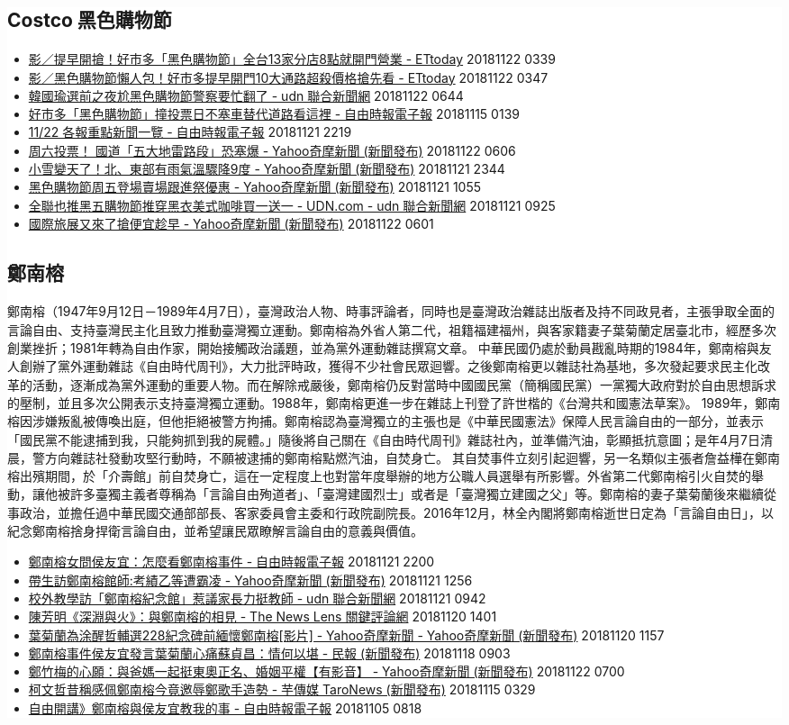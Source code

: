 ## Costco 黑色購物節


- [影／提早開搶！好市多「黑色購物節」全台13家分店8點就開門營業 - ETtoday](https://www.ettoday.net/news/20181122/1312699.htm "影／提早開搶！好市多「黑色購物節」全台13家分店8點就開門營業 - ETtoday") 20181122 0339
- [影／黑色購物節懶人包！好市多提早開門10大通路超殺價格搶先看 - ETtoday](https://www.ettoday.net/news/20181122/1312496.htm "影／黑色購物節懶人包！好市多提早開門10大通路超殺價格搶先看 - ETtoday") 20181122 0347
- [韓國瑜選前之夜尬黑色購物節警察要忙翻了 - udn 聯合新聞網](https://udn.com/news/story/7321/3495521 "韓國瑜選前之夜尬黑色購物節警察要忙翻了 - udn 聯合新聞網") 20181122 0644
- [好市多「黑色購物節」撞投票日不塞車替代道路看這裡 - 自由時報電子報](http://news.ltn.com.tw/news/life/breakingnews/2613094 "好市多「黑色購物節」撞投票日不塞車替代道路看這裡 - 自由時報電子報") 20181115 0139
- [11/22 各報重點新聞一覽 - 自由時報電子報](http://news.ltn.com.tw/news/life/breakingnews/2620432 "11/22 各報重點新聞一覽 - 自由時報電子報") 20181121 2219
- [周六投票！ 國道「五大地雷路段」恐塞爆 - Yahoo奇摩新聞 (新聞發布)](https://tw.news.yahoo.com/video/%E5%91%A8%E5%85%AD%E6%8A%95%E7%A5%A8-%E5%9C%8B%E9%81%93-%E4%BA%94%E5%A4%A7%E5%9C%B0%E9%9B%B7%E8%B7%AF%E6%AE%B5-%E6%81%90%E5%A1%9E%E7%88%86-054430088.html "周六投票！ 國道「五大地雷路段」恐塞爆 - Yahoo奇摩新聞 (新聞發布)") 20181122 0606
- [小雪變天了！北、東部有雨氣溫驟降9度 - Yahoo奇摩新聞 (新聞發布)](https://tw.news.yahoo.com/%E5%B0%8F%E9%9B%AA%E8%AE%8A%E5%A4%A9%E4%BA%86-%E5%8C%97-%E6%9D%B1%E9%83%A8%E6%9C%89%E9%9B%A8%E6%B0%A3%E6%BA%AB%E9%A9%9F%E9%99%8D9%E5%BA%A6-231130125.html "小雪變天了！北、東部有雨氣溫驟降9度 - Yahoo奇摩新聞 (新聞發布)") 20181121 2344
- [黑色購物節周五登場賣場跟進祭優惠 - Yahoo奇摩新聞 (新聞發布)](https://tw.news.yahoo.com/video/%E9%BB%91%E8%89%B2%E8%B3%BC%E7%89%A9%E7%AF%80%E5%91%A8%E4%BA%94%E7%99%BB%E5%A0%B4-%E8%B3%A3%E5%A0%B4%E8%B7%9F%E9%80%B2%E7%A5%AD%E5%84%AA%E6%83%A0-102805184.html "黑色購物節周五登場賣場跟進祭優惠 - Yahoo奇摩新聞 (新聞發布)") 20181121 1055
- [全聯也推黑五購物節推穿黑衣美式咖啡買一送一 - UDN.com - udn 聯合新聞網](https://udn.com/news/story/7270/3493782 "全聯也推黑五購物節推穿黑衣美式咖啡買一送一 - UDN.com - udn 聯合新聞網") 20181121 0925
- [國際旅展又來了搶便宜趁早 - Yahoo奇摩新聞 (新聞發布)](https://tw.news.yahoo.com/%E5%9C%8B%E9%9A%9B%E6%97%85%E5%B1%95%E5%8F%88%E4%BE%86%E4%BA%86-%E6%90%B6%E4%BE%BF%E5%AE%9C%E8%B6%81%E6%97%A9-054921765.html "國際旅展又來了搶便宜趁早 - Yahoo奇摩新聞 (新聞發布)") 20181122 0601

## 鄭南榕

鄭南榕（1947年9月12日－1989年4月7日），臺灣政治人物、時事評論者，同時也是臺灣政治雜誌出版者及持不同政見者，主張爭取全面的言論自由、支持臺灣民主化且致力推動臺灣獨立運動。鄭南榕為外省人第二代，祖籍福建福州，與客家籍妻子葉菊蘭定居臺北市，經歷多次創業挫折；1981年轉為自由作家，開始接觸政治議題，並為黨外運動雜誌撰寫文章。
中華民國仍處於動員戡亂時期的1984年，鄭南榕與友人創辦了黨外運動雜誌《自由時代周刊》，大力批評時政，獲得不少社會民眾迴響。之後鄭南榕更以雜誌社為基地，多次發起要求民主化改革的活動，逐漸成為黨外運動的重要人物。而在解除戒嚴後，鄭南榕仍反對當時中國國民黨（簡稱國民黨）一黨獨大政府對於自由思想訴求的壓制，並且多次公開表示支持臺灣獨立運動。1988年，鄭南榕更進一步在雜誌上刊登了許世楷的《台灣共和國憲法草案》。
1989年，鄭南榕因涉嫌叛亂被傳喚出庭，但他拒絕被警方拘捕。鄭南榕認為臺灣獨立的主張也是《中華民國憲法》保障人民言論自由的一部分，並表示「國民黨不能逮捕到我，只能夠抓到我的屍體。」隨後將自己關在《自由時代周刊》雜誌社內，並準備汽油，彰顯抵抗意圖；是年4月7日清晨，警方向雜誌社發動攻堅行動時，不願被逮捕的鄭南榕點燃汽油，自焚身亡。
其自焚事件立刻引起迴響，另一名類似主張者詹益樺在鄭南榕出殯期間，於「介壽館」前自焚身亡，這在一定程度上也對當年度舉辦的地方公職人員選舉有所影響。外省第二代鄭南榕引火自焚的舉動，讓他被許多臺獨主義者尊稱為「言論自由殉道者」、「臺灣建國烈士」或者是「臺灣獨立建國之父」等。鄭南榕的妻子葉菊蘭後來繼續從事政治，並擔任過中華民國交通部部長、客家委員會主委和行政院副院長。2016年12月，林全內閣將鄭南榕逝世日定為「言論自由日」，以紀念鄭南榕捨身捍衛言論自由，並希望讓民眾瞭解言論自由的意義與價值。
- [鄭南榕女問侯友宜：怎麼看鄭南榕事件 - 自由時報電子報](http://news.ltn.com.tw/news/focus/paper/1248705 "鄭南榕女問侯友宜：怎麼看鄭南榕事件 - 自由時報電子報") 20181121 2200
- [帶生訪鄭南榕館師:考績乙等遭霸凌 - Yahoo奇摩新聞 (新聞發布)](https://tw.news.yahoo.com/%E5%B8%B6%E7%94%9F%E8%A8%AA%E9%84%AD%E5%8D%97%E6%A6%95%E9%A4%A8-%E5%B8%AB-%E8%80%83%E7%B8%BE%E4%B9%99%E7%AD%89%E9%81%AD%E9%9C%B8%E5%87%8C-124400175.html "帶生訪鄭南榕館師:考績乙等遭霸凌 - Yahoo奇摩新聞 (新聞發布)") 20181121 1256
- [校外教學訪「鄭南榕紀念館」惹議家長力挺教師 - udn 聯合新聞網](https://udn.com/news/story/6898/3493686?from=udn-catebreaknews_ch2 "校外教學訪「鄭南榕紀念館」惹議家長力挺教師 - udn 聯合新聞網") 20181121 0942
- [陳芳明《深淵與火》：與鄭南榕的相見 - The News Lens 關鍵評論網](https://www.thenewslens.com/article/108266 "陳芳明《深淵與火》：與鄭南榕的相見 - The News Lens 關鍵評論網") 20181120 1401
- [葉菊蘭為涂醒哲輔選228紀念碑前緬懷鄭南榕[影片] - Yahoo奇摩新聞 - Yahoo奇摩新聞 (新聞發布)](https://tw.news.yahoo.com/video/%E8%91%89%E8%8F%8A%E8%98%AD%E7%82%BA%E6%B6%82%E9%86%92%E5%93%B2%E8%BC%94%E9%81%B8-228%E7%B4%80%E5%BF%B5%E7%A2%91%E5%89%8D%E7%B7%AC%E6%87%B7%E9%84%AD%E5%8D%97%E6%A6%95-075738285.html "葉菊蘭為涂醒哲輔選228紀念碑前緬懷鄭南榕[影片] - Yahoo奇摩新聞 - Yahoo奇摩新聞 (新聞發布)") 20181120 1157
- [鄭南榕事件侯友宜發言葉菊蘭心痛蘇貞昌：情何以堪 - 民報 (新聞發布)](http://www.peoplenews.tw/news/dff395a5-a1a0-4e94-92a7-1e407ba6c2c2 "鄭南榕事件侯友宜發言葉菊蘭心痛蘇貞昌：情何以堪 - 民報 (新聞發布)") 20181118 0903
- [鄭竹梅的心願：與爸媽一起挺東奧正名、婚姻平權【有影音】 - Yahoo奇摩新聞 (新聞發布)](https://tw.news.yahoo.com/%E9%84%AD%E7%AB%B9%E6%A2%85%E7%9A%84%E5%BF%83%E9%A1%98-%E8%88%87%E7%88%B8%E5%AA%BD-%E8%B5%B7%E6%8C%BA%E6%9D%B1%E5%A5%A7%E6%AD%A3%E5%90%8D-%E5%A9%9A%E5%A7%BB%E5%B9%B3%E6%AC%8A-%E6%9C%89%E5%BD%B1%E9%9F%B3-054400072.html "鄭竹梅的心願：與爸媽一起挺東奧正名、婚姻平權【有影音】 - Yahoo奇摩新聞 (新聞發布)") 20181122 0700
- [柯文哲昔稱感佩鄭南榕今竟邀辱鄭歌手造勢 - 芋傳媒 TaroNews (新聞發布)](https://taronews.tw/2018/11/15/178466/ "柯文哲昔稱感佩鄭南榕今竟邀辱鄭歌手造勢 - 芋傳媒 TaroNews (新聞發布)") 20181115 0329
- [自由開講》鄭南榕與侯友宜教我的事 - 自由時報電子報](http://talk.ltn.com.tw/article/breakingnews/2602716 "自由開講》鄭南榕與侯友宜教我的事 - 自由時報電子報") 20181105 0818